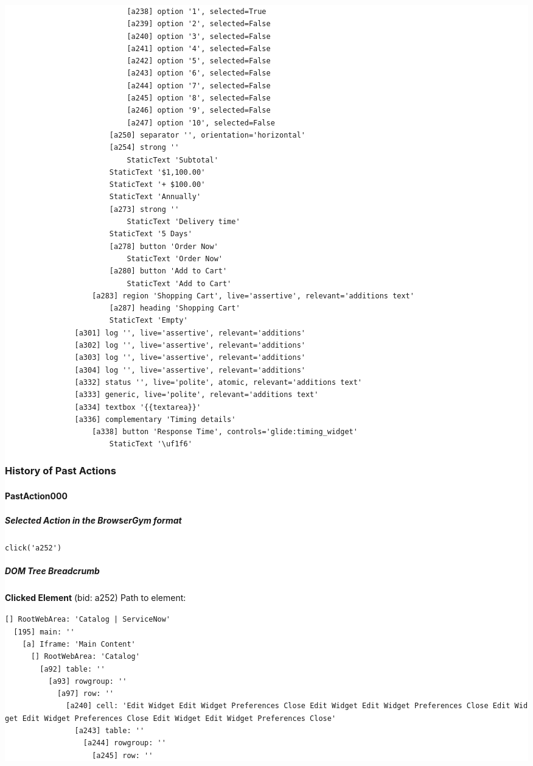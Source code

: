 ```
							[a238] option '1', selected=True
							[a239] option '2', selected=False
							[a240] option '3', selected=False
							[a241] option '4', selected=False
							[a242] option '5', selected=False
							[a243] option '6', selected=False
							[a244] option '7', selected=False
							[a245] option '8', selected=False
							[a246] option '9', selected=False
							[a247] option '10', selected=False
						[a250] separator '', orientation='horizontal'
						[a254] strong ''
							StaticText 'Subtotal'
						StaticText '$1,100.00'
						StaticText '+ $100.00'
						StaticText 'Annually'
						[a273] strong ''
							StaticText 'Delivery time'
						StaticText '5 Days'
						[a278] button 'Order Now'
							StaticText 'Order Now'
						[a280] button 'Add to Cart'
							StaticText 'Add to Cart'
					[a283] region 'Shopping Cart', live='assertive', relevant='additions text'
						[a287] heading 'Shopping Cart'
						StaticText 'Empty'
				[a301] log '', live='assertive', relevant='additions'
				[a302] log '', live='assertive', relevant='additions'
				[a303] log '', live='assertive', relevant='additions'
				[a304] log '', live='assertive', relevant='additions'
				[a332] status '', live='polite', atomic, relevant='additions text'
				[a333] generic, live='polite', relevant='additions text'
				[a334] textbox '{{textarea}}'
				[a336] complementary 'Timing details'
					[a338] button 'Response Time', controls='glide:timing_widget'
						StaticText '\uf1f6'
```

### History of Past Actions

#### PastAction000

##### Selected Action in the BrowserGym format

```
click('a252')
```

##### DOM Tree Breadcrumb

**Clicked Element** (bid: a252)
Path to element:
```
[] RootWebArea: 'Catalog | ServiceNow'
  [195] main: ''
    [a] Iframe: 'Main Content'
      [] RootWebArea: 'Catalog'
        [a92] table: ''
          [a93] rowgroup: ''
            [a97] row: ''
              [a240] cell: 'Edit Widget Edit Widget Preferences Close Edit Widget Edit Widget Preferences Close Edit Widget Edit Widget Preferences Close Edit Widget Edit Widget Preferences Close'
                [a243] table: ''
                  [a244] rowgroup: ''
                    [a245] row: ''
```